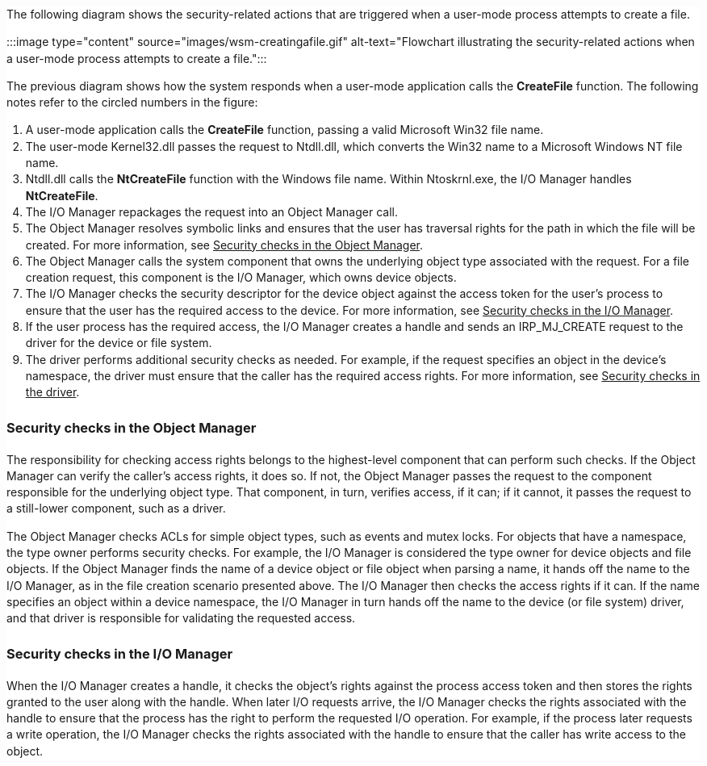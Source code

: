 The following diagram shows the security-related actions that are triggered when a user-mode process attempts to create a file.

:::image type="content" source="images/wsm-creatingafile.gif" alt-text="Flowchart illustrating the security-related actions when a user-mode process attempts to create a file.":::

The previous diagram shows how the system responds when a user-mode application calls the **CreateFile** function. The following notes refer to the circled numbers in the figure:

1. A user-mode application calls the **CreateFile** function, passing a valid Microsoft Win32 file name.
2. The user-mode Kernel32.dll passes the request to Ntdll.dll, which converts the Win32 name to a Microsoft Windows NT file name.
3. Ntdll.dll calls the **NtCreateFile** function with the Windows file name. Within Ntoskrnl.exe, the I/O Manager handles **NtCreateFile**.
4. The I/O Manager repackages the request into an Object Manager call.
5. The Object Manager resolves symbolic links and ensures that the user has traversal rights for the path in which the file will be created. For more information, see [Security checks in the Object Manager](#security-checks-in-the-object-manager).
6. The Object Manager calls the system component that owns the underlying object type associated with the request. For a file creation request, this component is the I/O Manager, which owns device objects.
7. The I/O Manager checks the security descriptor for the device object against the access token for the user’s process to ensure that the user has the required access to the device. For more information, see [Security checks in the I/O Manager](#security-checks-in-the-io-manager).
8. If the user process has the required access, the I/O Manager creates a handle and sends an IRP\_MJ\_CREATE request to the driver for the device or file system.
9. The driver performs additional security checks as needed. For example, if the request specifies an object in the device’s namespace, the driver must ensure that the caller has the required access rights. For more information, see [Security checks in the driver](#security-checks-in-the-driver).

### Security checks in the Object Manager

The responsibility for checking access rights belongs to the highest-level component that can perform such checks. If the Object Manager can verify the caller’s access rights, it does so. If not, the Object Manager passes the request to the component responsible for the underlying object type. That component, in turn, verifies access, if it can; if it cannot, it passes the request to a still-lower component, such as a driver.

The Object Manager checks ACLs for simple object types, such as events and mutex locks. For objects that have a namespace, the type owner performs security checks. For example, the I/O Manager is considered the type owner for device objects and file objects. If the Object Manager finds the name of a device object or file object when parsing a name, it hands off the name to the I/O Manager, as in the file creation scenario presented above. The I/O Manager then checks the access rights if it can. If the name specifies an object within a device namespace, the I/O Manager in turn hands off the name to the device (or file system) driver, and that driver is responsible for validating the requested access.

### Security checks in the I/O Manager

When the I/O Manager creates a handle, it checks the object’s rights against the process access token and then stores the rights granted to the user along with the handle. When later I/O requests arrive, the I/O Manager checks the rights associated with the handle to ensure that the process has the right to perform the requested I/O operation. For example, if the process later requests a write operation, the I/O Manager checks the rights associated with the handle to ensure that the caller has write access to the object.
